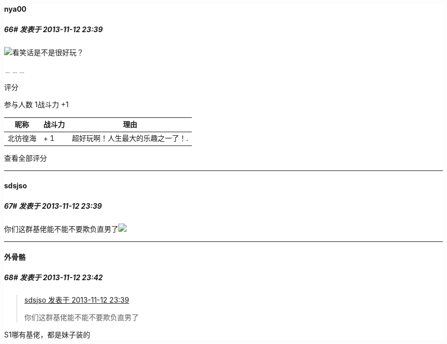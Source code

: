 ####  nya00  
##### 66#       发表于 2013-11-12 23:39



<img src="https://static.saraba1st.com/image/smiley/face/00.gif" referrerpolicy="no-referrer">看笑话是不是很好玩？



﹍﹍﹍

评分





 参与人数 1战斗力 +1

|昵称|战斗力|理由|
|----|---|---|
| 北彷徨海| + 1|超好玩啊！人生最大的乐趣之一了！.|



查看全部评分






-----

####  sdsjso  
##### 67#       发表于 2013-11-12 23:39




你们这群基佬能不能不要欺负直男了<img src="https://static.saraba1st.com/image/smiley/face/01.gif" referrerpolicy="no-referrer">







-----

####  外骨骼  
##### 68#       发表于 2013-11-12 23:42



<blockquote><a href="httphttps://bbs.saraba1st.com/2b/forum.php?mod=redirect&amp;goto=findpost&amp;pid=23578425&amp;ptid=972105" target="_blank">sdsjso 发表于 2013-11-12 23:39</a>

你们这群基佬能不能不要欺负直男了</blockquote>
S1哪有基佬，都是妹子装的






